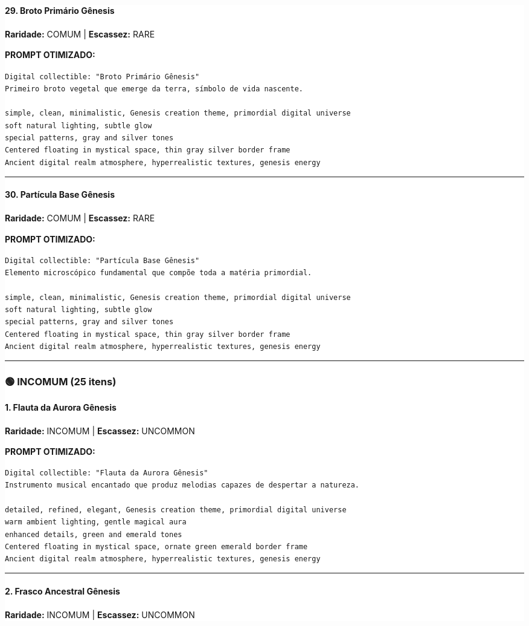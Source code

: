 
#### 29. Broto Primário Gênesis
**Raridade:** COMUM | **Escassez:** RARE

**PROMPT OTIMIZADO:**
```
Digital collectible: "Broto Primário Gênesis"
Primeiro broto vegetal que emerge da terra, símbolo de vida nascente.

simple, clean, minimalistic, Genesis creation theme, primordial digital universe
soft natural lighting, subtle glow
special patterns, gray and silver tones
Centered floating in mystical space, thin gray silver border frame
Ancient digital realm atmosphere, hyperrealistic textures, genesis energy
```

---

#### 30. Partícula Base Gênesis
**Raridade:** COMUM | **Escassez:** RARE

**PROMPT OTIMIZADO:**
```
Digital collectible: "Partícula Base Gênesis"
Elemento microscópico fundamental que compõe toda a matéria primordial.

simple, clean, minimalistic, Genesis creation theme, primordial digital universe
soft natural lighting, subtle glow
special patterns, gray and silver tones
Centered floating in mystical space, thin gray silver border frame
Ancient digital realm atmosphere, hyperrealistic textures, genesis energy
```

---

### 🟢 INCOMUM (25 itens)

#### 1. Flauta da Aurora Gênesis
**Raridade:** INCOMUM | **Escassez:** UNCOMMON

**PROMPT OTIMIZADO:**
```
Digital collectible: "Flauta da Aurora Gênesis"
Instrumento musical encantado que produz melodias capazes de despertar a natureza.

detailed, refined, elegant, Genesis creation theme, primordial digital universe
warm ambient lighting, gentle magical aura
enhanced details, green and emerald tones
Centered floating in mystical space, ornate green emerald border frame
Ancient digital realm atmosphere, hyperrealistic textures, genesis energy
```

---

#### 2. Frasco Ancestral Gênesis
**Raridade:** INCOMUM | **Escassez:** UNCOMMON
